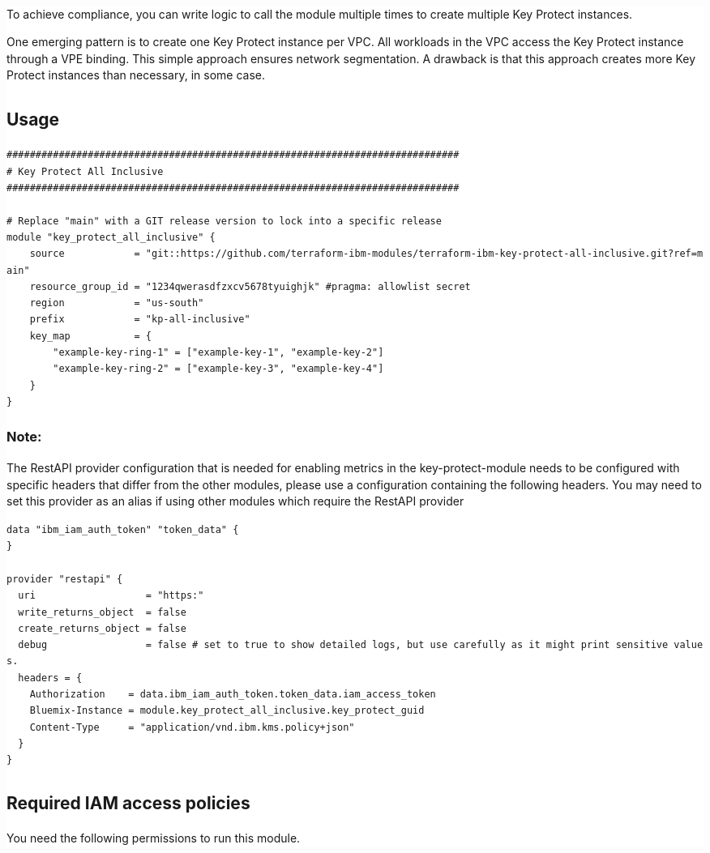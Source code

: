 To achieve compliance, you can write logic to call the module multiple times to create multiple Key Protect instances.

One emerging pattern is to create one Key Protect instance per VPC. All workloads in the VPC access the Key Protect instance through a VPE binding. This simple approach ensures network segmentation. A drawback is that this approach creates more Key Protect instances than necessary, in some case.


## Usage

```hcl
##############################################################################
# Key Protect All Inclusive
##############################################################################

# Replace "main" with a GIT release version to lock into a specific release
module "key_protect_all_inclusive" {
    source            = "git::https://github.com/terraform-ibm-modules/terraform-ibm-key-protect-all-inclusive.git?ref=main"
    resource_group_id = "1234qwerasdfzxcv5678tyuighjk" #pragma: allowlist secret
    region            = "us-south"
    prefix            = "kp-all-inclusive"
    key_map           = {
        "example-key-ring-1" = ["example-key-1", "example-key-2"]
        "example-key-ring-2" = ["example-key-3", "example-key-4"]
    }
}
```

### Note:
The RestAPI provider configuration that is needed for enabling metrics in the key-protect-module needs to be configured with specific headers that differ from the other modules, please use a configuration containing the following headers. You may need to set this provider as an alias if using other modules which require the RestAPI provider
```
data "ibm_iam_auth_token" "token_data" {
}

provider "restapi" {
  uri                   = "https:"
  write_returns_object  = false
  create_returns_object = false
  debug                 = false # set to true to show detailed logs, but use carefully as it might print sensitive values.
  headers = {
    Authorization    = data.ibm_iam_auth_token.token_data.iam_access_token
    Bluemix-Instance = module.key_protect_all_inclusive.key_protect_guid
    Content-Type     = "application/vnd.ibm.kms.policy+json"
  }
}
```

## Required IAM access policies
You need the following permissions to run this module.
